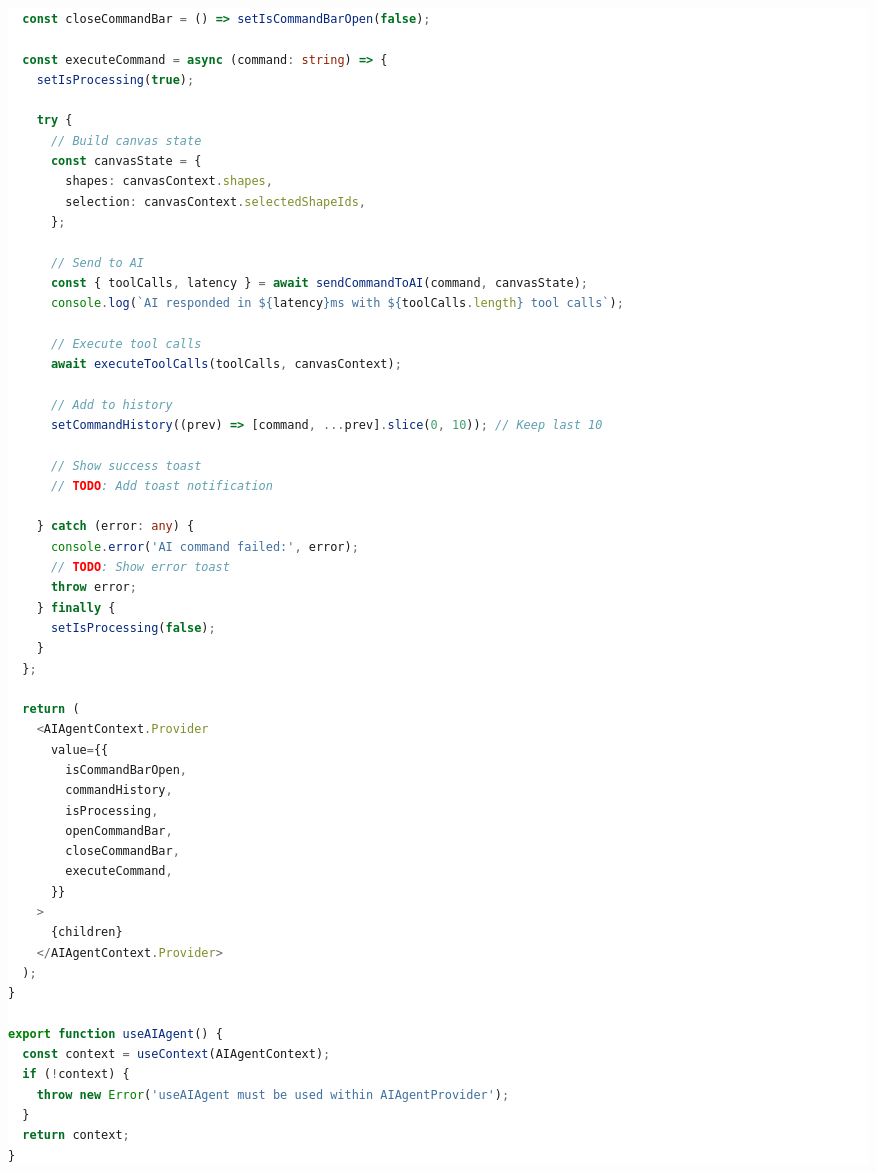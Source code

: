 ```typescript
  const closeCommandBar = () => setIsCommandBarOpen(false);

  const executeCommand = async (command: string) => {
    setIsProcessing(true);

    try {
      // Build canvas state
      const canvasState = {
        shapes: canvasContext.shapes,
        selection: canvasContext.selectedShapeIds,
      };

      // Send to AI
      const { toolCalls, latency } = await sendCommandToAI(command, canvasState);
      console.log(`AI responded in ${latency}ms with ${toolCalls.length} tool calls`);

      // Execute tool calls
      await executeToolCalls(toolCalls, canvasContext);

      // Add to history
      setCommandHistory((prev) => [command, ...prev].slice(0, 10)); // Keep last 10

      // Show success toast
      // TODO: Add toast notification

    } catch (error: any) {
      console.error('AI command failed:', error);
      // TODO: Show error toast
      throw error;
    } finally {
      setIsProcessing(false);
    }
  };

  return (
    <AIAgentContext.Provider
      value={{
        isCommandBarOpen,
        commandHistory,
        isProcessing,
        openCommandBar,
        closeCommandBar,
        executeCommand,
      }}
    >
      {children}
    </AIAgentContext.Provider>
  );
}

export function useAIAgent() {
  const context = useContext(AIAgentContext);
  if (!context) {
    throw new Error('useAIAgent must be used within AIAgentProvider');
  }
  return context;
}
```
